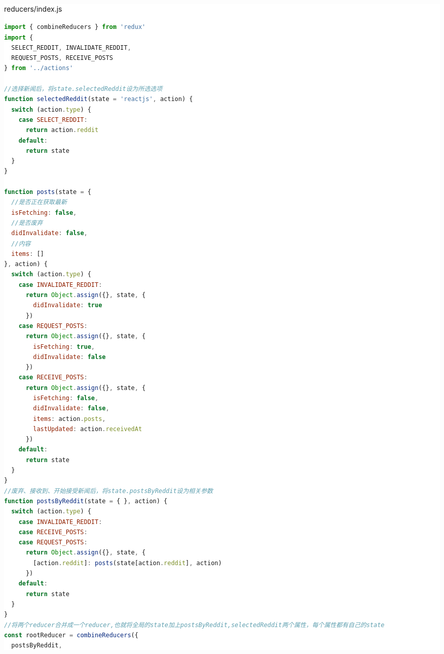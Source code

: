 reducers/index.js

```js
import { combineReducers } from 'redux'
import {
  SELECT_REDDIT, INVALIDATE_REDDIT,
  REQUEST_POSTS, RECEIVE_POSTS
} from '../actions'

//选择新闻后，将state.selectedReddit设为所选选项
function selectedReddit(state = 'reactjs', action) {
  switch (action.type) {
    case SELECT_REDDIT:
      return action.reddit
    default:
      return state
  }
}

function posts(state = {
  //是否正在获取最新
  isFetching: false,
  //是否废弃
  didInvalidate: false,
  //内容
  items: []
}, action) {
  switch (action.type) {
    case INVALIDATE_REDDIT:
      return Object.assign({}, state, {
        didInvalidate: true
      })
    case REQUEST_POSTS:
      return Object.assign({}, state, {
        isFetching: true,
        didInvalidate: false
      })
    case RECEIVE_POSTS:
      return Object.assign({}, state, {
        isFetching: false,
        didInvalidate: false,
        items: action.posts,
        lastUpdated: action.receivedAt
      })
    default:
      return state
  }
}
//废弃、接收到、开始接受新闻后，将state.postsByReddit设为相关参数
function postsByReddit(state = { }, action) {
  switch (action.type) {
    case INVALIDATE_REDDIT:
    case RECEIVE_POSTS:
    case REQUEST_POSTS:
      return Object.assign({}, state, {
        [action.reddit]: posts(state[action.reddit], action)
      })
    default:
      return state
  }
}
//将两个reducer合并成一个reducer,也就将全局的state加上postsByReddit,selectedReddit两个属性，每个属性都有自己的state
const rootReducer = combineReducers({
  postsByReddit,
```